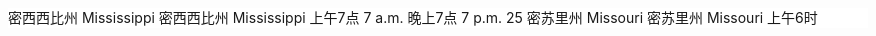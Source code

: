    </td>
   <td data-sheets-value='{"1":2,"2":"密西西比州"}'>
    密西西比州
   </td>
   <td data-sheets-value='{"1":2,"2":"Mississippi"}'>
    Mississippi
   </td>
   <td data-sheets-value='{"1":2,"2":"密西西比州"}'>
    密西西比州
   </td>
   <td data-sheets-value='{"1":2,"2":"Mississippi"}'>
    Mississippi
   </td>
  </tr>
  <tr>
   <td>
   </td>
   <td data-sheets-value='{"1":2,"2":"上午7点"}'>
    上午7点
   </td>
   <td data-sheets-hyperlink="https://www.sos.ms.gov/content/documents/elections/VoterInformationGuide.pdf" data-sheets-value='{"1":2,"2":"7 a.m."}'>
    <ok href="https://www.sos.ms.gov/content/documents/elections/VoterInformationGuide.pdf" rel="noopener noreferrer" target="_blank">
     7 a.m.
    </ok>
   </td>
   <td data-sheets-value='{"1":2,"2":"晚上7点"}'>
    晚上7点
   </td>
   <td data-sheets-hyperlink="https://www.sos.ms.gov/content/documents/elections/VoterInformationGuide.pdf" data-sheets-value='{"1":2,"2":"7 p.m."}'>
    <ok href="https://www.sos.ms.gov/content/documents/elections/VoterInformationGuide.pdf" rel="noopener noreferrer" target="_blank">
     7 p.m.
    </ok>
   </td>
  </tr>
  <tr>
   <td data-sheets-value='{"1":3,"3":25}'>
    25
   </td>
   <td data-sheets-value='{"1":2,"2":"密苏里州"}'>
    密苏里州
   </td>
   <td data-sheets-value='{"1":2,"2":"Missouri"}'>
    Missouri
   </td>
   <td data-sheets-value='{"1":2,"2":"密苏里州"}'>
    密苏里州
   </td>
   <td data-sheets-value='{"1":2,"2":"Missouri"}'>
    Missouri
   </td>
  </tr>
  <tr>
   <td>
   </td>
   <td data-sheets-value='{"1":2,"2":"上午6时"}'>
    上午6时
   </td>
   <td data-sheets-hyperlink="https://www.sos.mo.gov/elections/goVoteMissouri/electionday" data-sheets-value='{"1":2,"2":"6 a.m."}'>